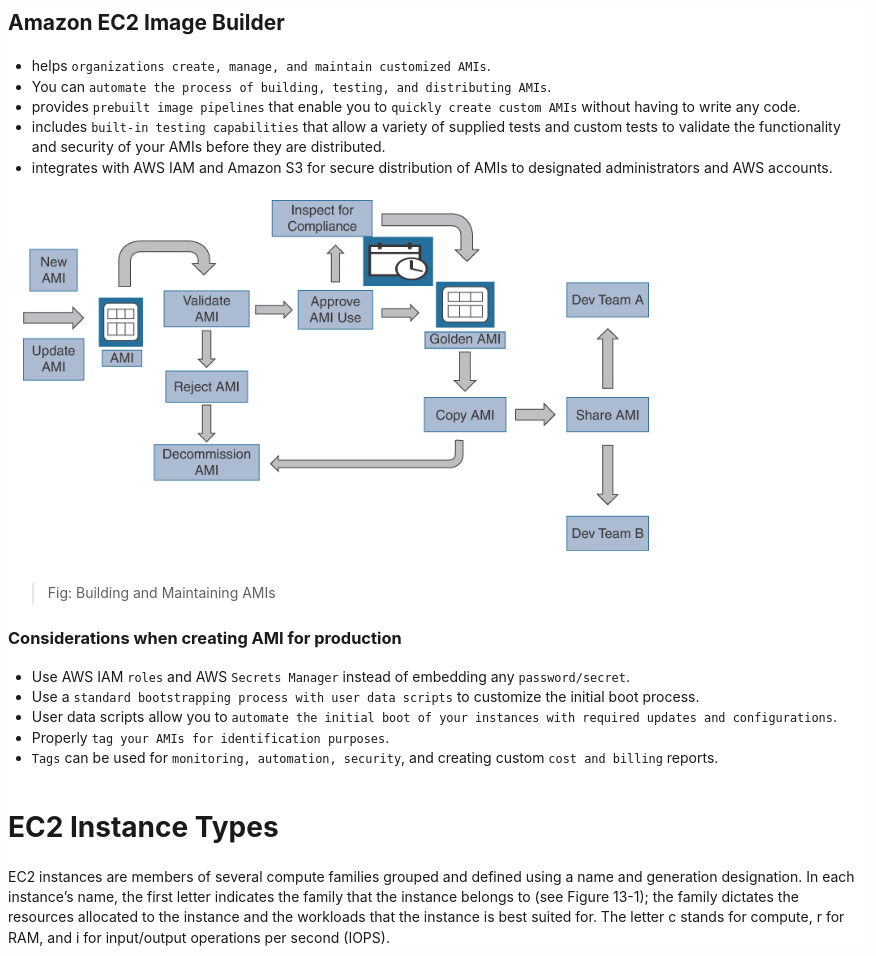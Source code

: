 ## Amazon EC2 Image Builder

- helps `organizations create, manage, and maintain customized AMIs`.
- You can `automate the process of building, testing, and distributing AMIs`.
- provides `prebuilt image pipelines` that enable you to `quickly create custom AMIs` without having to write any code.
- includes `built-in testing capabilities` that allow a variety of supplied tests and custom tests to validate the functionality and security of your AMIs before they are distributed.
- integrates with AWS IAM and Amazon S3 for secure distribution of AMIs to designated administrators and AWS accounts.

![Building and Maintaining AMIs](../../images/ami-management.png)
> Fig: Building and Maintaining AMIs

### Considerations when creating AMI for production

- Use AWS IAM `roles` and AWS `Secrets Manager` instead of embedding any `password/secret`.
- Use a `standard bootstrapping process with user data scripts` to customize the initial boot process.
- User data scripts allow you to `automate the initial boot of your instances with required updates and configurations`.
- Properly `tag your AMIs for identification purposes`.
- `Tags` can be used for `monitoring, automation, security`, and creating custom `cost and billing` reports.

# EC2 Instance Types

EC2 instances are members of several compute families grouped and defined using a name and generation designation. In each instance’s name, the first letter indicates the family that the instance belongs to (see Figure 13-1); the family dictates the resources allocated to the instance and the workloads that the instance is best suited for. The letter c stands for compute, r for RAM, and i for input/output operations per second (IOPS).
